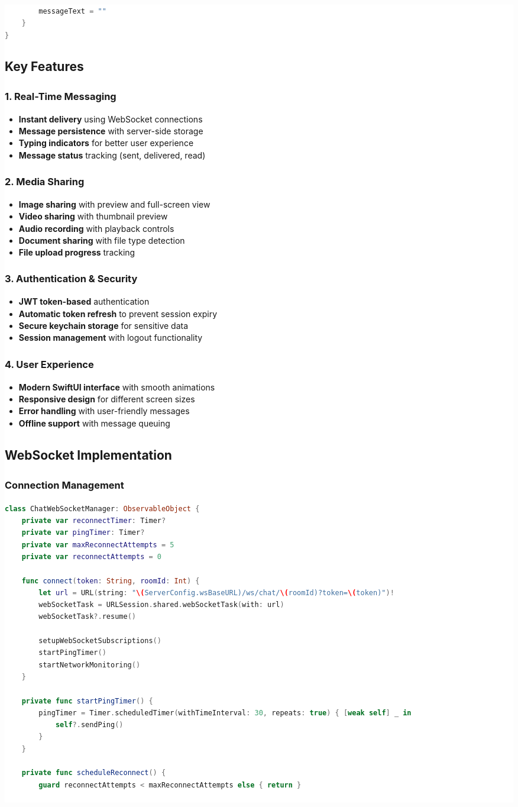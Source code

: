 ```swift
        messageText = ""
    }
}
```

## Key Features

### 1. Real-Time Messaging
- **Instant delivery** using WebSocket connections
- **Message persistence** with server-side storage
- **Typing indicators** for better user experience
- **Message status** tracking (sent, delivered, read)

### 2. Media Sharing
- **Image sharing** with preview and full-screen view
- **Video sharing** with thumbnail preview
- **Audio recording** with playback controls
- **Document sharing** with file type detection
- **File upload progress** tracking

### 3. Authentication & Security
- **JWT token-based** authentication
- **Automatic token refresh** to prevent session expiry
- **Secure keychain storage** for sensitive data
- **Session management** with logout functionality

### 4. User Experience
- **Modern SwiftUI interface** with smooth animations
- **Responsive design** for different screen sizes
- **Error handling** with user-friendly messages
- **Offline support** with message queuing

## WebSocket Implementation

### Connection Management
```swift
class ChatWebSocketManager: ObservableObject {
    private var reconnectTimer: Timer?
    private var pingTimer: Timer?
    private var maxReconnectAttempts = 5
    private var reconnectAttempts = 0
    
    func connect(token: String, roomId: Int) {
        let url = URL(string: "\(ServerConfig.wsBaseURL)/ws/chat/\(roomId)?token=\(token)")!
        webSocketTask = URLSession.shared.webSocketTask(with: url)
        webSocketTask?.resume()
        
        setupWebSocketSubscriptions()
        startPingTimer()
        startNetworkMonitoring()
    }
    
    private func startPingTimer() {
        pingTimer = Timer.scheduledTimer(withTimeInterval: 30, repeats: true) { [weak self] _ in
            self?.sendPing()
        }
    }
    
    private func scheduleReconnect() {
        guard reconnectAttempts < maxReconnectAttempts else { return }
        
```